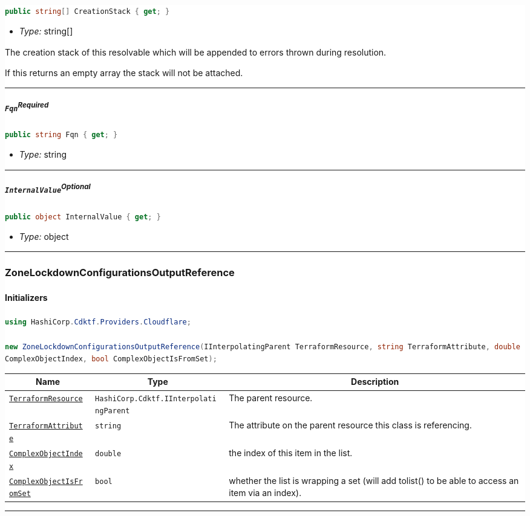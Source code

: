 ```csharp
public string[] CreationStack { get; }
```

- *Type:* string[]

The creation stack of this resolvable which will be appended to errors thrown during resolution.

If this returns an empty array the stack will not be attached.

---

##### `Fqn`<sup>Required</sup> <a name="Fqn" id="@cdktf/provider-cloudflare.zoneLockdown.ZoneLockdownConfigurationsList.property.fqn"></a>

```csharp
public string Fqn { get; }
```

- *Type:* string

---

##### `InternalValue`<sup>Optional</sup> <a name="InternalValue" id="@cdktf/provider-cloudflare.zoneLockdown.ZoneLockdownConfigurationsList.property.internalValue"></a>

```csharp
public object InternalValue { get; }
```

- *Type:* object

---


### ZoneLockdownConfigurationsOutputReference <a name="ZoneLockdownConfigurationsOutputReference" id="@cdktf/provider-cloudflare.zoneLockdown.ZoneLockdownConfigurationsOutputReference"></a>

#### Initializers <a name="Initializers" id="@cdktf/provider-cloudflare.zoneLockdown.ZoneLockdownConfigurationsOutputReference.Initializer"></a>

```csharp
using HashiCorp.Cdktf.Providers.Cloudflare;

new ZoneLockdownConfigurationsOutputReference(IInterpolatingParent TerraformResource, string TerraformAttribute, double ComplexObjectIndex, bool ComplexObjectIsFromSet);
```

| **Name** | **Type** | **Description** |
| --- | --- | --- |
| <code><a href="#@cdktf/provider-cloudflare.zoneLockdown.ZoneLockdownConfigurationsOutputReference.Initializer.parameter.terraformResource">TerraformResource</a></code> | <code>HashiCorp.Cdktf.IInterpolatingParent</code> | The parent resource. |
| <code><a href="#@cdktf/provider-cloudflare.zoneLockdown.ZoneLockdownConfigurationsOutputReference.Initializer.parameter.terraformAttribute">TerraformAttribute</a></code> | <code>string</code> | The attribute on the parent resource this class is referencing. |
| <code><a href="#@cdktf/provider-cloudflare.zoneLockdown.ZoneLockdownConfigurationsOutputReference.Initializer.parameter.complexObjectIndex">ComplexObjectIndex</a></code> | <code>double</code> | the index of this item in the list. |
| <code><a href="#@cdktf/provider-cloudflare.zoneLockdown.ZoneLockdownConfigurationsOutputReference.Initializer.parameter.complexObjectIsFromSet">ComplexObjectIsFromSet</a></code> | <code>bool</code> | whether the list is wrapping a set (will add tolist() to be able to access an item via an index). |

---